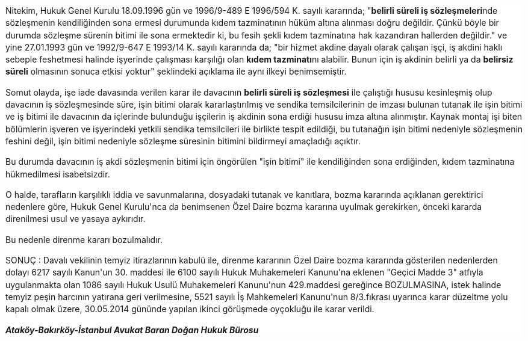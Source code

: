 Nitekim, Hukuk Genel Kurulu 18.09.1996 gün ve 1996/9-489 E 1996/594 K. sayılı kararında; "**belirli süreli iş sözleşmeleri**nde sözleşmenin kendiliğinden sona ermesi durumunda kıdem tazminatının hüküm altına alınması doğru değildir. Çünkü böyle bir durumda sözleşme sürenin bitimi ile sona ermektedir ki, bu fesih şekli kıdem tazminatına hak kazandıran hallerden değildir." ve yine 27.01.1993 gün ve 1992/9-647 E 1993/14 K. sayılı kararında da; "bir hizmet akdine dayalı olarak çalışan işçi, iş akdini haklı sebeple feshetmesi halinde işyerinde çalışması karşılığı olan **kıdem tazminatı**nı alabilir. Bunun için iş akdinin belirli ya da **belirsiz süreli** olmasının sonuca etkisi yoktur" şeklindeki açıklama ile aynı ilkeyi benimsemiştir.

Somut olayda, işe iade davasında verilen karar ile davacının **belirli süreli iş sözleşmesi** ile çalıştığı hususu kesinleşmiş olup davacının iş sözleşmesinde süre, işin bitimi olarak kararlaştırılmış ve sendika temsilcilerinin de imzası bulunan tutanak ile işin bitimi ve iş bitimi ile davacının da içlerinde bulunduğu işçilerin iş akdinin sona erdiği hususu imza altına alınmıştır. Kaynak montaj işi biten bölümlerin işveren ve işyerindeki yetkili sendika temsilcileri ile birlikte tespit edildiği, bu tutanağın işin bitimi nedeniyle sözleşmenin feshini değil, işin bitimi nedeniyle sözleşme süresinin bitimini bildirmeyi amaçladığı açıktır.

Bu durumda davacının iş akdi sözleşmenin bitimi için öngörülen "işin bitimi" ile kendiliğinden sona erdiğinden, kıdem tazminatına hükmedilmesi isabetsizdir.

O halde, tarafların karşılıklı iddia ve savunmalarına, dosyadaki tutanak ve kanıtlara, bozma kararında açıklanan gerektirici nedenlere göre, Hukuk Genel Kurulu'nca da benimsenen Özel Daire bozma kararına uyulmak gerekirken, önceki kararda direnilmesi usul ve yasaya aykırıdır.

Bu nedenle direnme kararı bozulmalıdır.

SONUÇ : Davalı vekilinin temyiz itirazlarının kabulü ile, direnme kararının Özel Daire bozma kararında gösterilen nedenlerden dolayı 6217 sayılı Kanun'un 30. maddesi ile 6100 sayılı Hukuk Muhakemeleri Kanunu'na eklenen "Geçici Madde 3" atfıyla uygulanmakta olan 1086 sayılı Hukuk Usulü Muhakemeleri Kanunu'nun 429.maddesi gereğince BOZULMASINA, istek halinde temyiz peşin harcının yatırana geri verilmesine, 5521 sayılı İş Mahkemeleri Kanunu'nun 8/3.fıkrası uyarınca karar düzeltme yolu kapalı olmak üzere, 30.05.2014 gününde yapılan ikinci görüşmede oyçokluğu ile karar verildi.

***Ataköy-Bakırköy-İstanbul Avukat Baran Doğan Hukuk Bürosu***
